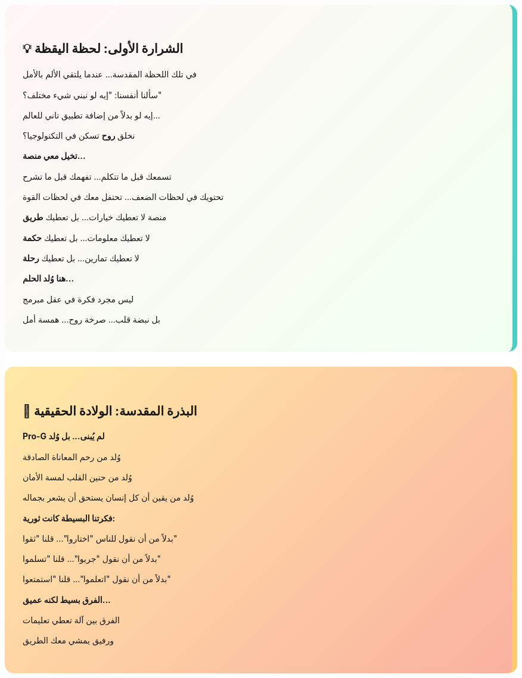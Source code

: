 </div>

<div style="background: linear-gradient(135deg, #fff5f5 0%, #f0fff0 100%); padding: 30px; border-radius: 15px; margin: 25px 0; border-right: 8px solid #4ecdc4;">

## 💡 **الشرارة الأولى: لحظة اليقظة**

في تلك اللحظة المقدسة... عندما يلتقي الألم بالأمل

سألنا أنفسنا: "إيه لو نبني شيء مختلف؟"

إيه لو بدلاً من إضافة تطبيق تاني للعالم...

نخلق **روح** تسكن في التكنولوجيا؟

**تخيل معي منصة...**

تسمعك قبل ما تتكلم... تفهمك قبل ما تشرح

تحتويك في لحظات الضعف... تحتفل معك في لحظات القوة

منصة لا تعطيك خيارات... بل تعطيك **طريق**

لا تعطيك معلومات... بل تعطيك **حكمة**

لا تعطيك تمارين... بل تعطيك **رحلة**

**هنا وُلد الحلم...**

ليس مجرد فكرة في عقل مبرمج

بل نبضة قلب... صرخة روح... همسة أمل

</div>

<div style="background: linear-gradient(135deg, #ffeaa7 0%, #fab1a0 100%); padding: 30px; border-radius: 15px; margin: 25px 0; border-right: 8px solid #fdcb6e;">

## 🌱 **البذرة المقدسة: الولادة الحقيقية**

**Pro-G لم يُبنى... بل وُلد**

وُلد من رحم المعاناة الصادقة

وُلد من حنين القلب لمسة الأمان

وُلد من يقين أن كل إنسان يستحق أن يشعر بجماله

**فكرتنا البسيطة كانت ثورية:**

بدلاً من أن نقول للناس "اختاروا"... قلنا "ثقوا"

بدلاً من أن نقول "جربوا"... قلنا "تسلموا"

بدلاً من أن نقول "اتعلموا"... قلنا "استمتعوا"

**الفرق بسيط لكنه عميق...**

الفرق بين آلة تعطي تعليمات

ورفيق يمشي معك الطريق
